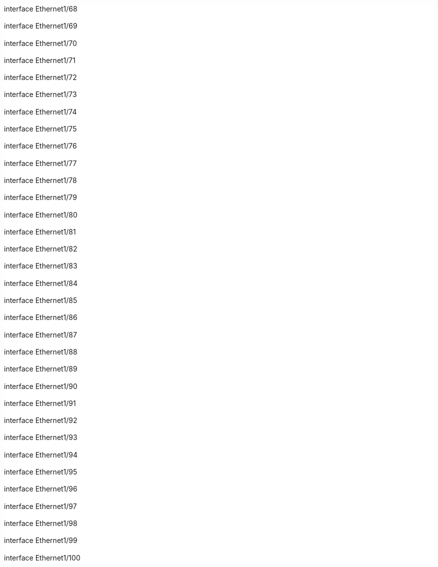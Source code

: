 interface Ethernet1/68

interface Ethernet1/69

interface Ethernet1/70

interface Ethernet1/71

interface Ethernet1/72

interface Ethernet1/73

interface Ethernet1/74

interface Ethernet1/75

interface Ethernet1/76

interface Ethernet1/77

interface Ethernet1/78

interface Ethernet1/79

interface Ethernet1/80

interface Ethernet1/81

interface Ethernet1/82

interface Ethernet1/83

interface Ethernet1/84

interface Ethernet1/85

interface Ethernet1/86

interface Ethernet1/87

interface Ethernet1/88

interface Ethernet1/89

interface Ethernet1/90

interface Ethernet1/91

interface Ethernet1/92

interface Ethernet1/93

interface Ethernet1/94

interface Ethernet1/95

interface Ethernet1/96

interface Ethernet1/97

interface Ethernet1/98

interface Ethernet1/99

interface Ethernet1/100
